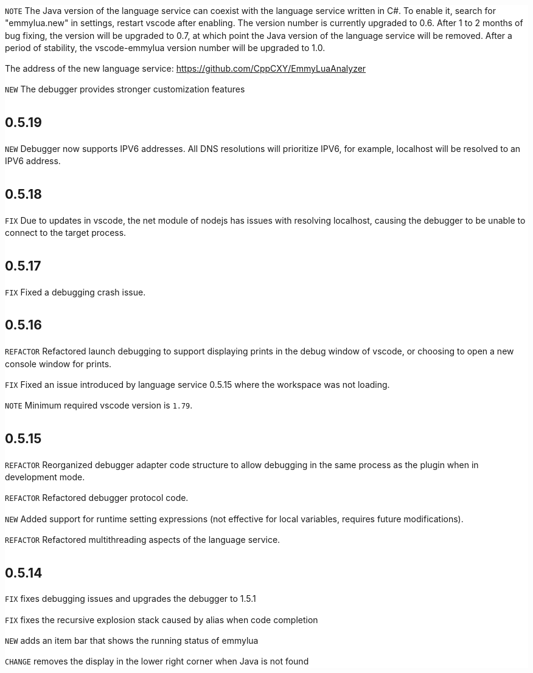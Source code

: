 `NOTE` The Java version of the language service can coexist with the language service written in C#. To enable it, search for "emmylua.new" in settings, restart vscode after enabling. The version number is currently upgraded to 0.6. After 1 to 2 months of bug fixing, the version will be upgraded to 0.7, at which point the Java version of the language service will be removed. After a period of stability, the vscode-emmylua version number will be upgraded to 1.0.

The address of the new language service: https://github.com/CppCXY/EmmyLuaAnalyzer

`NEW` The debugger provides stronger customization features

## 0.5.19

`NEW` Debugger now supports IPV6 addresses. All DNS resolutions will prioritize IPV6, for example, localhost will be resolved to an IPV6 address.

## 0.5.18

`FIX` Due to updates in vscode, the net module of nodejs has issues with resolving localhost, causing the debugger to be unable to connect to the target process.

## 0.5.17

`FIX` Fixed a debugging crash issue.

## 0.5.16

`REFACTOR` Refactored launch debugging to support displaying prints in the debug window of vscode, or choosing to open a new console window for prints.

`FIX` Fixed an issue introduced by language service 0.5.15 where the workspace was not loading.

`NOTE` Minimum required vscode version is `1.79`.


## 0.5.15

`REFACTOR` Reorganized debugger adapter code structure to allow debugging in the same process as the plugin when in development mode.

`REFACTOR` Refactored debugger protocol code.

`NEW` Added support for runtime setting expressions (not effective for local variables, requires future modifications).

`REFACTOR` Refactored multithreading aspects of the language service.

## 0.5.14

`FIX` fixes debugging issues and upgrades the debugger to 1.5.1

`FIX` fixes the recursive explosion stack caused by alias when code completion

`NEW` adds an item bar that shows the running status of emmylua

`CHANGE` removes the display in the lower right corner when Java is not found
